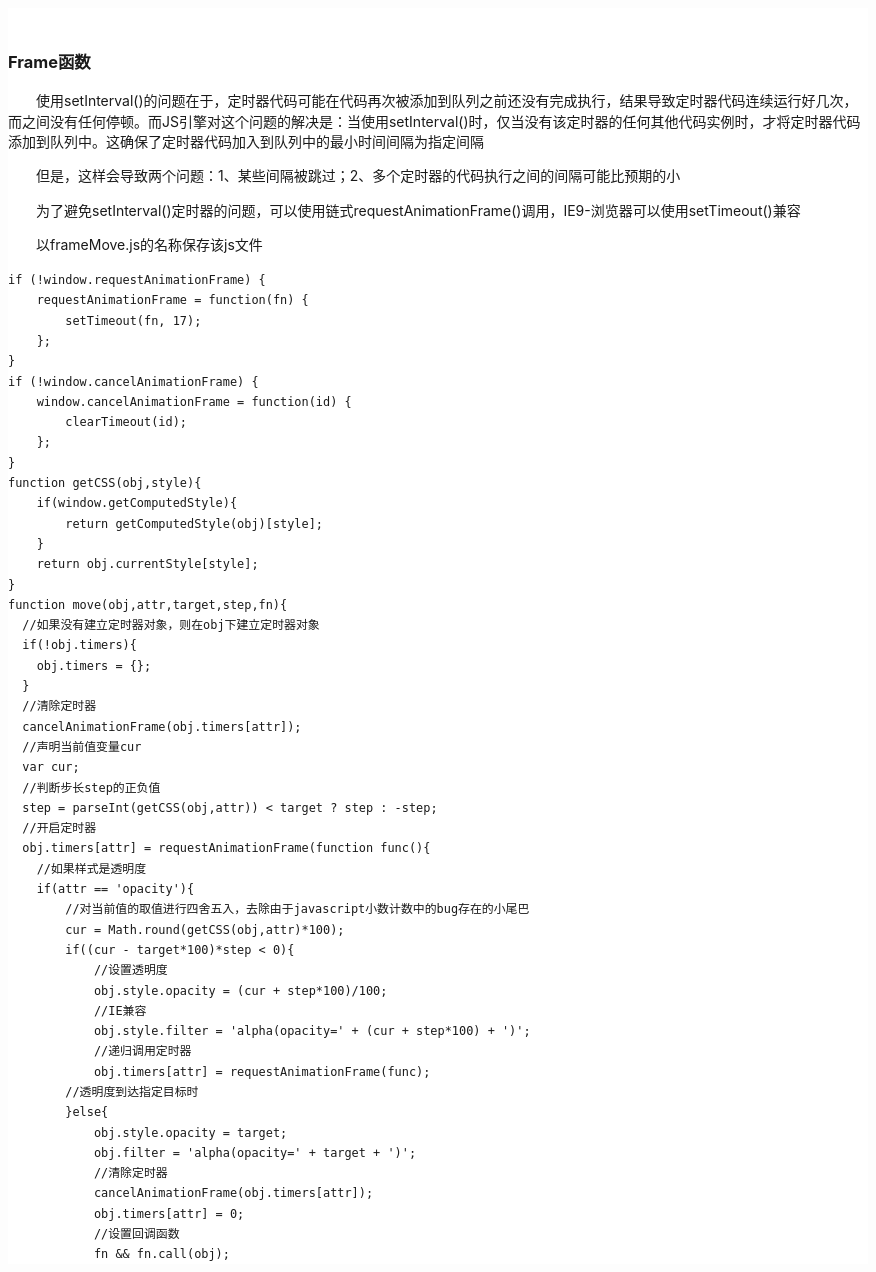 <iframe style="width: 100%; height: 200px;" src="https://demo.xiaohuochai.site/js/move/linear/l11.html" frameborder="0" width="230" height="240"></iframe>
 

&nbsp;

### Frame函数

&emsp;&emsp;使用setInterval()的问题在于，定时器代码可能在代码再次被添加到队列之前还没有完成执行，结果导致定时器代码连续运行好几次，而之间没有任何停顿。而JS引擎对这个问题的解决是：当使用setInterval()时，仅当没有该定时器的任何其他代码实例时，才将定时器代码添加到队列中。这确保了定时器代码加入到队列中的最小时间间隔为指定间隔

&emsp;&emsp;但是，这样会导致两个问题：1、某些间隔被跳过；2、多个定时器的代码执行之间的间隔可能比预期的小

&emsp;&emsp;为了避免setInterval()定时器的问题，可以使用链式requestAnimationFrame()调用，IE9-浏览器可以使用setTimeout()兼容

&emsp;&emsp;以frameMove.js的名称保存该js文件

```
if (!window.requestAnimationFrame) {
    requestAnimationFrame = function(fn) {
        setTimeout(fn, 17);
    };    
}
if (!window.cancelAnimationFrame) {
    window.cancelAnimationFrame = function(id) {
        clearTimeout(id);
    };
}
function getCSS(obj,style){
    if(window.getComputedStyle){
        return getComputedStyle(obj)[style];
    }
    return obj.currentStyle[style];
}   
function move(obj,attr,target,step,fn){
  //如果没有建立定时器对象，则在obj下建立定时器对象
  if(!obj.timers){
    obj.timers = {};
  }
  //清除定时器
  cancelAnimationFrame(obj.timers[attr]);
  //声明当前值变量cur
  var cur;
  //判断步长step的正负值
  step = parseInt(getCSS(obj,attr)) < target ? step : -step;  
  //开启定时器
  obj.timers[attr] = requestAnimationFrame(function func(){
    //如果样式是透明度
    if(attr == 'opacity'){
        //对当前值的取值进行四舍五入，去除由于javascript小数计数中的bug存在的小尾巴
        cur = Math.round(getCSS(obj,attr)*100);
        if((cur - target*100)*step < 0){
            //设置透明度
            obj.style.opacity = (cur + step*100)/100;
            //IE兼容
            obj.style.filter = 'alpha(opacity=' + (cur + step*100) + ')';
            //递归调用定时器
            obj.timers[attr] = requestAnimationFrame(func);
        //透明度到达指定目标时    
        }else{
            obj.style.opacity = target;
            obj.filter = 'alpha(opacity=' + target + ')';
            //清除定时器
            cancelAnimationFrame(obj.timers[attr]);
            obj.timers[attr] = 0;
            //设置回调函数
            fn && fn.call(obj);
```